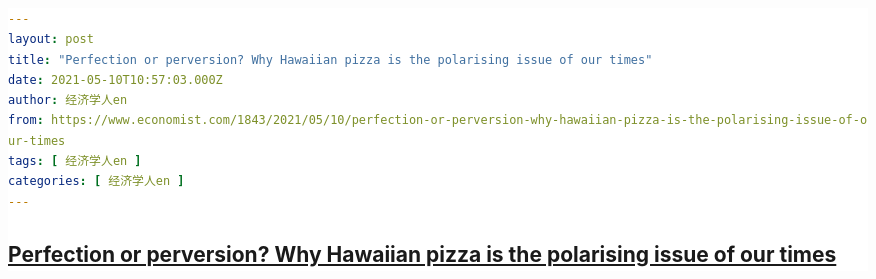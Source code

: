 ```yaml
---
layout: post
title: "Perfection or perversion? Why Hawaiian pizza is the polarising issue of our times"
date: 2021-05-10T10:57:03.000Z
author: 经济学人en
from: https://www.economist.com/1843/2021/05/10/perfection-or-perversion-why-hawaiian-pizza-is-the-polarising-issue-of-our-times
tags: [ 经济学人en ]
categories: [ 经济学人en ]
---
```


[Perfection or perversion? Why Hawaiian pizza is the polarising issue of our times](https://www.economist.com/1843/2021/05/10/perfection-or-perversion-why-hawaiian-pizza-is-the-polarising-issue-of-our-times)
------

<div>